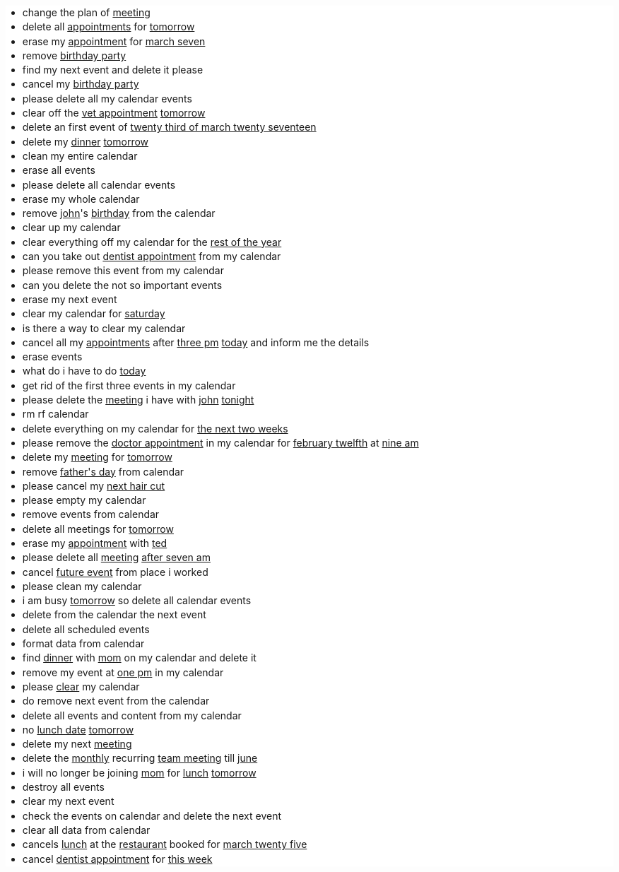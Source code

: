 - change the plan of [meeting](event_name)
- delete all [appointments](event_name) for [tomorrow](date)
- erase my [appointment](event_name) for [march seven](date)
- remove [birthday party](event_name)
- find my next event and delete it please
- cancel my [birthday party](event_name)
- please delete all my calendar events
- clear off the [vet appointment](event_name) [tomorrow](date)
- delete an first event of [twenty third of march twenty seventeen](date)
- delete my [dinner](meal_type) [tomorrow](date)
- clean my entire calendar
- erase all events
- please delete all calendar events
- erase my whole calendar
- remove [john](person)'s [birthday](event_name) from the calendar
- clear up my calendar
- clear everything off my calendar for the [rest of the year](date)
- can you take out [dentist appointment](event_name) from my calendar
- please remove this event from my calendar
- can you delete the not so important events
- erase my next event
- clear my calendar for [saturday](date)
- is there a way to clear my calendar
- cancel all my [appointments](event_name) after [three pm](time) [today](date) and inform me the details
- erase events
- what do i have to do [today](date)
- get rid of the first three events in my calendar
- please delete the [meeting](event_name) i have with [john](person) [tonight](timeofday)
- rm rf calendar
- delete everything on my calendar for [the next two weeks](time)
- please remove the [doctor appointment](event_name) in my calendar for [february twelfth](date) at [nine am](time)
- delete my [meeting](event_name) for [tomorrow](date)
- remove [father's day](event_name) from calendar
- please cancel my [next hair cut](event_name)
- please empty my calendar
- remove events from calendar
- delete all meetings for [tomorrow](date)
- erase my [appointment](event_name) with [ted](person)
- please delete all [meeting](event_name) [after seven am](time)
- cancel [future event](event_name) from place i worked
- please clean my calendar
- i am busy [tomorrow](date) so delete all calendar events
- delete from the calendar the next event
- delete all scheduled events
- format data from calendar
- find [dinner](meal_type) with [mom](relation) on my calendar and delete it
- remove my event at [one pm](time) in my calendar
- please [clear](time) my calendar
- do remove next event from the calendar
- delete all events and content from my calendar
- no [lunch date](event_name) [tomorrow](date)
- delete my next [meeting](event_name)
- delete the [monthly](general_frequency) recurring [team meeting](event_name) till [june](time)
- i will no longer be joining [mom](relation) for [lunch](meal_type) [tomorrow](date)
- destroy all events
- clear my next event
- check the events on calendar and delete the next event
- clear all data from calendar
- cancels [lunch](meal_type) at the [restaurant](business_type) booked for [march twenty five](date)
- cancel [dentist appointment](event_name) for [this week](date)
